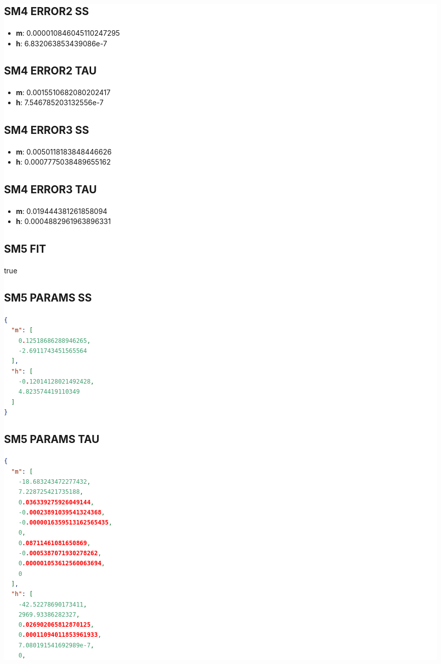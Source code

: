 ## SM4 ERROR2 SS

- **m**: 0.000010846045110247295
- **h**: 6.832063853439086e-7

## SM4 ERROR2 TAU

- **m**: 0.0015510682080202417
- **h**: 7.546785203132556e-7

## SM4 ERROR3 SS

- **m**: 0.0050118183848446626
- **h**: 0.0007775038489655162

## SM4 ERROR3 TAU

- **m**: 0.019444381261858094
- **h**: 0.0004882961963896331

## SM5 FIT

true

## SM5 PARAMS SS

```json
{
  "m": [
    0.12518686288946265,
    -2.6911743451565564
  ],
  "h": [
    -0.12014128021492428,
    4.823574419110349
  ]
}
```

## SM5 PARAMS TAU

```json
{
  "m": [
    -18.683243472277432,
    7.228725421735188,
    0.036339275926049144,
    -0.00023891039541324368,
    -0.0000016359513162565435,
    0,
    0.08711461081650869,
    -0.0005387071930278262,
    0.000001053612560063694,
    0
  ],
  "h": [
    -42.52278690173411,
    2969.93386282327,
    0.026902065812870125,
    0.00011094011853961933,
    7.080191541692989e-7,
    0,
```